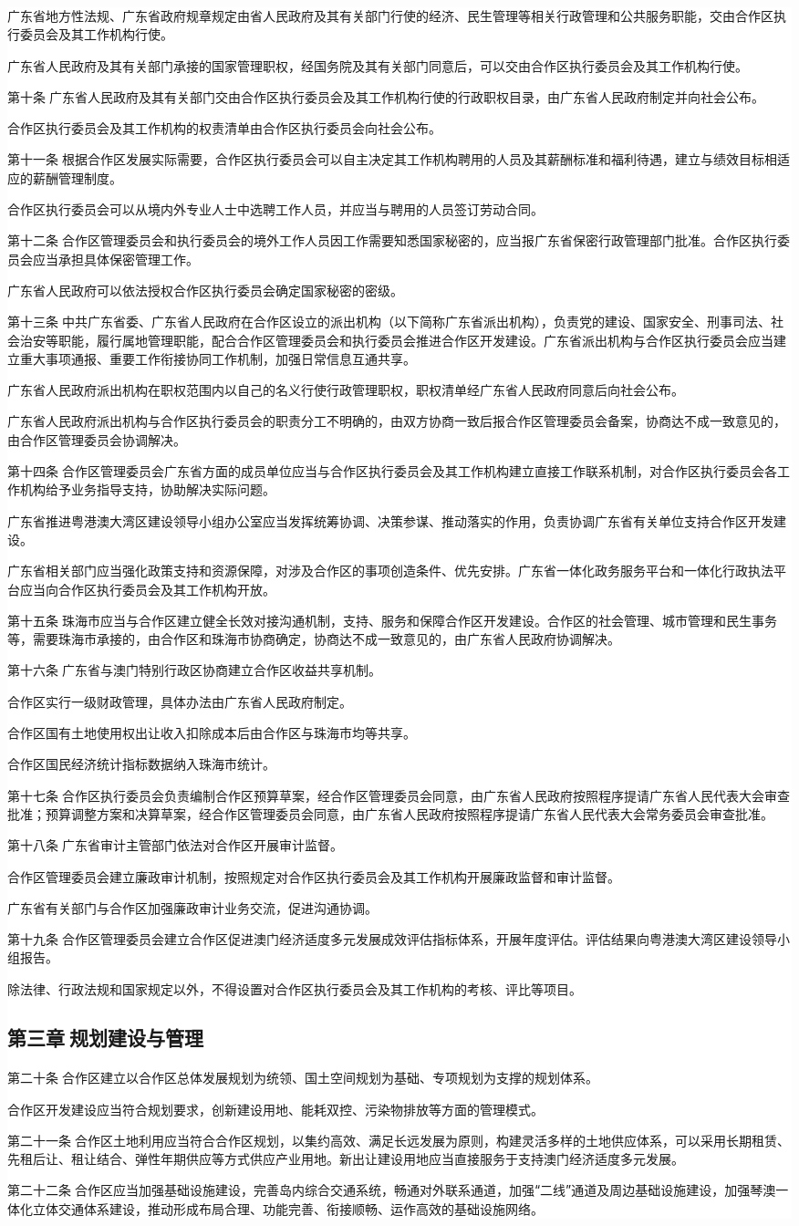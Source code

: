 广东省地方性法规、广东省政府规章规定由省人民政府及其有关部门行使的经济、民生管理等相关行政管理和公共服务职能，交由合作区执行委员会及其工作机构行使。

广东省人民政府及其有关部门承接的国家管理职权，经国务院及其有关部门同意后，可以交由合作区执行委员会及其工作机构行使。

第十条 广东省人民政府及其有关部门交由合作区执行委员会及其工作机构行使的行政职权目录，由广东省人民政府制定并向社会公布。

合作区执行委员会及其工作机构的权责清单由合作区执行委员会向社会公布。

第十一条 根据合作区发展实际需要，合作区执行委员会可以自主决定其工作机构聘用的人员及其薪酬标准和福利待遇，建立与绩效目标相适应的薪酬管理制度。

合作区执行委员会可以从境内外专业人士中选聘工作人员，并应当与聘用的人员签订劳动合同。

第十二条 合作区管理委员会和执行委员会的境外工作人员因工作需要知悉国家秘密的，应当报广东省保密行政管理部门批准。合作区执行委员会应当承担具体保密管理工作。

广东省人民政府可以依法授权合作区执行委员会确定国家秘密的密级。

第十三条 中共广东省委、广东省人民政府在合作区设立的派出机构（以下简称广东省派出机构），负责党的建设、国家安全、刑事司法、社会治安等职能，履行属地管理职能，配合合作区管理委员会和执行委员会推进合作区开发建设。广东省派出机构与合作区执行委员会应当建立重大事项通报、重要工作衔接协同工作机制，加强日常信息互通共享。

广东省人民政府派出机构在职权范围内以自己的名义行使行政管理职权，职权清单经广东省人民政府同意后向社会公布。

广东省人民政府派出机构与合作区执行委员会的职责分工不明确的，由双方协商一致后报合作区管理委员会备案，协商达不成一致意见的，由合作区管理委员会协调解决。

第十四条 合作区管理委员会广东省方面的成员单位应当与合作区执行委员会及其工作机构建立直接工作联系机制，对合作区执行委员会各工作机构给予业务指导支持，协助解决实际问题。

广东省推进粤港澳大湾区建设领导小组办公室应当发挥统筹协调、决策参谋、推动落实的作用，负责协调广东省有关单位支持合作区开发建设。

广东省相关部门应当强化政策支持和资源保障，对涉及合作区的事项创造条件、优先安排。广东省一体化政务服务平台和一体化行政执法平台应当向合作区执行委员会及其工作机构开放。

第十五条 珠海市应当与合作区建立健全长效对接沟通机制，支持、服务和保障合作区开发建设。合作区的社会管理、城市管理和民生事务等，需要珠海市承接的，由合作区和珠海市协商确定，协商达不成一致意见的，由广东省人民政府协调解决。

第十六条 广东省与澳门特别行政区协商建立合作区收益共享机制。

合作区实行一级财政管理，具体办法由广东省人民政府制定。

合作区国有土地使用权出让收入扣除成本后由合作区与珠海市均等共享。

合作区国民经济统计指标数据纳入珠海市统计。

第十七条 合作区执行委员会负责编制合作区预算草案，经合作区管理委员会同意，由广东省人民政府按照程序提请广东省人民代表大会审查批准；预算调整方案和决算草案，经合作区管理委员会同意，由广东省人民政府按照程序提请广东省人民代表大会常务委员会审查批准。

第十八条 广东省审计主管部门依法对合作区开展审计监督。

合作区管理委员会建立廉政审计机制，按照规定对合作区执行委员会及其工作机构开展廉政监督和审计监督。

广东省有关部门与合作区加强廉政审计业务交流，促进沟通协调。

第十九条 合作区管理委员会建立合作区促进澳门经济适度多元发展成效评估指标体系，开展年度评估。评估结果向粤港澳大湾区建设领导小组报告。

除法律、行政法规和国家规定以外，不得设置对合作区执行委员会及其工作机构的考核、评比等项目。

## 第三章 规划建设与管理

第二十条 合作区建立以合作区总体发展规划为统领、国土空间规划为基础、专项规划为支撑的规划体系。

合作区开发建设应当符合规划要求，创新建设用地、能耗双控、污染物排放等方面的管理模式。

第二十一条 合作区土地利用应当符合合作区规划，以集约高效、满足长远发展为原则，构建灵活多样的土地供应体系，可以采用长期租赁、先租后让、租让结合、弹性年期供应等方式供应产业用地。新出让建设用地应当直接服务于支持澳门经济适度多元发展。

第二十二条 合作区应当加强基础设施建设，完善岛内综合交通系统，畅通对外联系通道，加强“二线”通道及周边基础设施建设，加强琴澳一体化立体交通体系建设，推动形成布局合理、功能完善、衔接顺畅、运作高效的基础设施网络。
